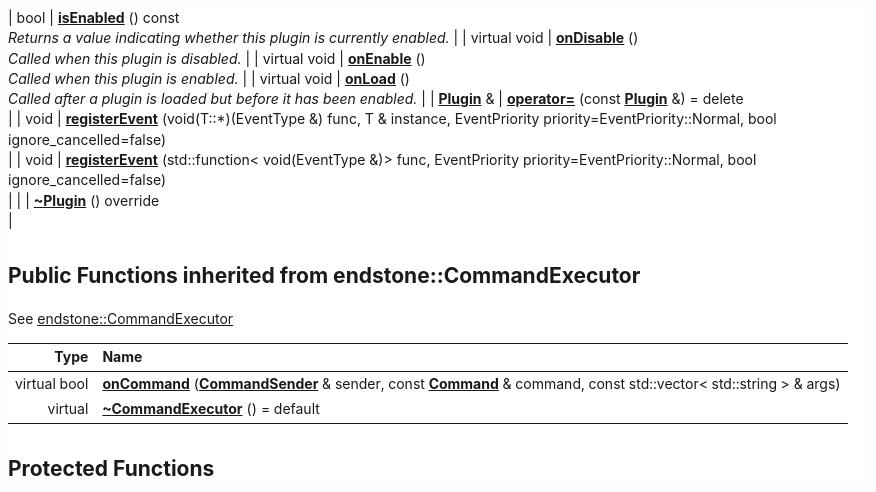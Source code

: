 |  bool | [**isEnabled**](#function-isenabled) () const<br>_Returns a value indicating whether this plugin is currently enabled._  |
| virtual void | [**onDisable**](#function-ondisable) () <br>_Called when this plugin is disabled._  |
| virtual void | [**onEnable**](#function-onenable) () <br>_Called when this plugin is enabled._  |
| virtual void | [**onLoad**](#function-onload) () <br>_Called after a plugin is loaded but before it has been enabled._  |
|  [**Plugin**](classendstone_1_1Plugin.md) & | [**operator=**](#function-operator) (const [**Plugin**](classendstone_1_1Plugin.md) &) = delete<br> |
|  void | [**registerEvent**](#function-registerevent-12) (void(T::\*)(EventType &) func, T & instance, EventPriority priority=EventPriority::Normal, bool ignore\_cancelled=false) <br> |
|  void | [**registerEvent**](#function-registerevent-22) (std::function&lt; void(EventType &)&gt; func, EventPriority priority=EventPriority::Normal, bool ignore\_cancelled=false) <br> |
|   | [**~Plugin**](#function-plugin) () override<br> |


## Public Functions inherited from endstone::CommandExecutor

See [endstone::CommandExecutor](classendstone_1_1CommandExecutor.md)

| Type | Name |
| ---: | :--- |
| virtual bool | [**onCommand**](classendstone_1_1CommandExecutor.md#function-oncommand) ([**CommandSender**](classendstone_1_1CommandSender.md) & sender, const [**Command**](classendstone_1_1Command.md) & command, const std::vector&lt; std::string &gt; & args) <br> |
| virtual  | [**~CommandExecutor**](classendstone_1_1CommandExecutor.md#function-commandexecutor) () = default<br> |














































## Protected Functions
